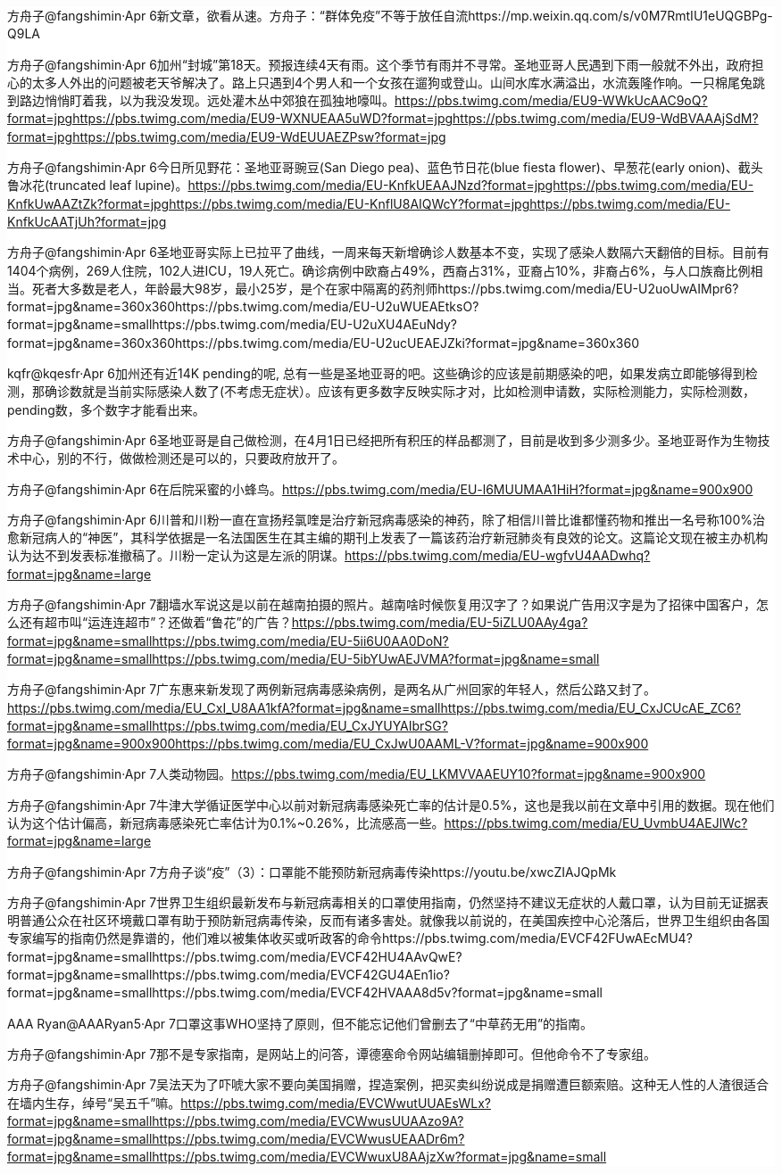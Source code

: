 方舟子@fangshimin·Apr 6新文章，欲看从速。方舟子：“群体免疫”不等于放任自流https://mp.weixin.qq.com/s/v0M7RmtIU1eUQGBPg-Q9LA

方舟子@fangshimin·Apr 6加州“封城”第18天。预报连续4天有雨。这个季节有雨并不寻常。圣地亚哥人民遇到下雨一般就不外出，政府担心的太多人外出的问题被老天爷解决了。路上只遇到4个男人和一个女孩在遛狗或登山。山间水库水满溢出，水流轰隆作响。一只棉尾兔跳到路边悄悄盯着我，以为我没发现。远处灌木丛中郊狼在孤独地嚎叫。https://pbs.twimg.com/media/EU9-WWkUcAAC9oQ?format=jpghttps://pbs.twimg.com/media/EU9-WXNUEAA5uWD?format=jpghttps://pbs.twimg.com/media/EU9-WdBVAAAjSdM?format=jpghttps://pbs.twimg.com/media/EU9-WdEUUAEZPsw?format=jpg

方舟子@fangshimin·Apr 6今日所见野花：圣地亚哥豌豆(San Diego pea)、蓝色节日花(blue fiesta flower)、早葱花(early onion)、截头鲁冰花(truncated leaf lupine)。https://pbs.twimg.com/media/EU-KnfkUEAAJNzd?format=jpghttps://pbs.twimg.com/media/EU-KnfkUwAAZtZk?format=jpghttps://pbs.twimg.com/media/EU-KnflU8AIQWcY?format=jpghttps://pbs.twimg.com/media/EU-KnfkUcAATjUh?format=jpg

方舟子@fangshimin·Apr 6圣地亚哥实际上已拉平了曲线，一周来每天新增确诊人数基本不变，实现了感染人数隔六天翻倍的目标。目前有1404个病例，269人住院，102人进ICU，19人死亡。确诊病例中欧裔占49%，西裔占31%，亚裔占10%，非裔占6%，与人口族裔比例相当。死者大多数是老人，年龄最大98岁，最小25岁，是个在家中隔离的药剂师https://pbs.twimg.com/media/EU-U2uoUwAIMpr6?format=jpg&name=360x360https://pbs.twimg.com/media/EU-U2uWUEAEtksO?format=jpg&name=smallhttps://pbs.twimg.com/media/EU-U2uXU4AEuNdy?format=jpg&name=360x360https://pbs.twimg.com/media/EU-U2ucUEAEJZki?format=jpg&name=360x360

kqfr@kqesfr·Apr 6加州还有近14K pending的呢, 总有一些是圣地亚哥的吧。这些确诊的应该是前期感染的吧，如果发病立即能够得到检测，那确诊数就是当前实际感染人数了(不考虑无症状）。应该有更多数字反映实际才对，比如检测申请数，实际检测能力，实际检测数，pending数，多个数字才能看出来。

方舟子@fangshimin·Apr 6圣地亚哥是自己做检测，在4月1日已经把所有积压的样品都测了，目前是收到多少测多少。圣地亚哥作为生物技术中心，别的不行，做做检测还是可以的，只要政府放开了。

方舟子@fangshimin·Apr 6在后院采蜜的小蜂鸟。https://pbs.twimg.com/media/EU-l6MUUMAA1HiH?format=jpg&name=900x900

方舟子@fangshimin·Apr 6川普和川粉一直在宣扬羟氯喹是治疗新冠病毒感染的神药，除了相信川普比谁都懂药物和推出一名号称100%治愈新冠病人的“神医”，其科学依据是一名法国医生在其主编的期刊上发表了一篇该药治疗新冠肺炎有良效的论文。这篇论文现在被主办机构认为达不到发表标准撤稿了。川粉一定认为这是左派的阴谋。https://pbs.twimg.com/media/EU-wgfvU4AADwhq?format=jpg&name=large

方舟子@fangshimin·Apr 7翻墙水军说这是以前在越南拍摄的照片。越南啥时候恢复用汉字了？如果说广告用汉字是为了招徕中国客户，怎么还有超市叫“运连连超市”？还做着“鲁花”的广告？https://pbs.twimg.com/media/EU-5iZLU0AAy4ga?format=jpg&name=smallhttps://pbs.twimg.com/media/EU-5ii6U0AA0DoN?format=jpg&name=smallhttps://pbs.twimg.com/media/EU-5ibYUwAEJVMA?format=jpg&name=small

方舟子@fangshimin·Apr 7广东惠来新发现了两例新冠病毒感染病例，是两名从广州回家的年轻人，然后公路又封了。https://pbs.twimg.com/media/EU_CxI_U8AA1kfA?format=jpg&name=smallhttps://pbs.twimg.com/media/EU_CxJCUcAE_ZC6?format=jpg&name=smallhttps://pbs.twimg.com/media/EU_CxJYUYAIbrSG?format=jpg&name=900x900https://pbs.twimg.com/media/EU_CxJwU0AAML-V?format=jpg&name=900x900

方舟子@fangshimin·Apr 7人类动物园。https://pbs.twimg.com/media/EU_LKMVVAAEUY10?format=jpg&name=900x900

方舟子@fangshimin·Apr 7牛津大学循证医学中心以前对新冠病毒感染死亡率的估计是0.5%，这也是我以前在文章中引用的数据。现在他们认为这个估计偏高，新冠病毒感染死亡率估计为0.1%~0.26%，比流感高一些。https://pbs.twimg.com/media/EU_UvmbU4AEJlWc?format=jpg&name=large

方舟子@fangshimin·Apr 7方舟子谈“疫”（3）：口罩能不能预防新冠病毒传染https://youtu.be/xwcZIAJQpMk

方舟子@fangshimin·Apr 7世界卫生组织最新发布与新冠病毒相关的口罩使用指南，仍然坚持不建议无症状的人戴口罩，认为目前无证据表明普通公众在社区环境戴口罩有助于预防新冠病毒传染，反而有诸多害处。就像我以前说的，在美国疾控中心沦落后，世界卫生组织由各国专家编写的指南仍然是靠谱的，他们难以被集体收买或听政客的命令https://pbs.twimg.com/media/EVCF42FUwAEcMU4?format=jpg&name=smallhttps://pbs.twimg.com/media/EVCF42HU4AAvQwE?format=jpg&name=smallhttps://pbs.twimg.com/media/EVCF42GU4AEn1io?format=jpg&name=smallhttps://pbs.twimg.com/media/EVCF42HVAAA8d5v?format=jpg&name=small

AAA Ryan@AAARyan5·Apr 7口罩这事WHO坚持了原则，但不能忘记他们曾删去了“中草药无用”的指南。

方舟子@fangshimin·Apr 7那不是专家指南，是网站上的问答，谭德塞命令网站编辑删掉即可。但他命令不了专家组。

方舟子@fangshimin·Apr 7吴法天为了吓唬大家不要向美国捐赠，捏造案例，把买卖纠纷说成是捐赠遭巨额索赔。这种无人性的人渣很适合在墙内生存，绰号“吴五千”嘛。https://pbs.twimg.com/media/EVCWwutUUAEsWLx?format=jpg&name=smallhttps://pbs.twimg.com/media/EVCWwusUUAAzo9A?format=jpg&name=smallhttps://pbs.twimg.com/media/EVCWwusUEAADr6m?format=jpg&name=smallhttps://pbs.twimg.com/media/EVCWwuxU8AAjzXw?format=jpg&name=small
